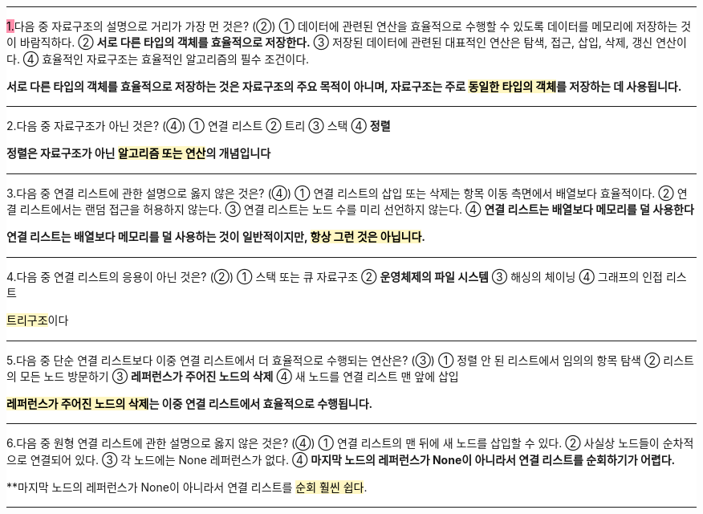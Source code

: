 
---

 <mark style="background: #FF5582A6;">1.</mark>다음 중 자료구조의 설명으로 거리가 가장 먼 것은? (②)
     ① 데이터에 관련된 연산을 효율적으로 수행할 수 있도록 데이터를 메모리에 저장하는 것이 바람직하다.
     ② **서로 다른 타입의 객체를 효율적으로 저장한다.**
     ③ 저장된 데이터에 관련된 대표적인 연산은 탐색, 접근, 삽입, 삭제, 갱신 연산이다. 
     ④ 효율적인 자료구조는 효율적인 알고리즘의 필수 조건이다.
	
**서로 다른 타입의 객체를 효율적으로 저장하는 것은 자료구조의 주요 목적이 아니며, 자료구조는 주로 <mark style="background: #FFF3A3A6;">동일한 타입의 객체</mark>를 저장하는 데 사용됩니다.**

---

2.다음 중 자료구조가 아닌 것은? (④)
	① 연결 리스트 ② 트리 ③ 스택 ④ **정렬**
	
**정렬은 자료구조가 아닌 <mark style="background: #FFF3A3A6;">알고리즘 또는 연산</mark>의 개념입니다**

---

 3.다음 중 연결 리스트에 관한 설명으로 옳지 않은 것은? (④)
    ① 연결 리스트의 삽입 또는 삭제는 항목 이동 측면에서 배열보다 효율적이다. 
    ② 연결 리스트에서는 랜덤 접근을 허용하지 않는다. 
    ③ 연결 리스트는 노드 수를 미리 선언하지 않는다. 
    ④ **연결 리스트는 배열보다 메모리를 덜 사용한다**
    
**연결 리스트는 배열보다 메모리를 덜 사용하는 것이 일반적이지만, <mark style="background: #FFF3A3A6;">항상 그런 것은 아닙니다</mark>.**

---

 4.다음 중 연결 리스트의 응용이 아닌 것은? (②)
    ① 스택 또는 큐 자료구조 
    ② **운영체제의 파일 시스템** 
    ③ 해싱의 체이닝 
    ④ 그래프의 인접 리스트

<mark style="background: #FFF3A3A6;">트리구조</mark>이다

---

 5.다음 중 단순 연결 리스트보다 이중 연결 리스트에서 더 효율적으로 수행되는 연산은? (③)
    ① 정렬 안 된 리스트에서 임의의 항목 탐색 
    ② 리스트의 모든 노드 방문하기 
    ③ **레퍼런스가 주어진 노드의 삭제** 
    ④ 새 노드를 연결 리스트 맨 앞에 삽입

**<mark style="background: #FFF3A3A6;">레퍼런스가 주어진 노드의 삭제</mark>는 이중 연결 리스트에서 효율적으로 수행됩니다.**

---

6.다음 중 원형 연결 리스트에 관한 설명으로 옳지 않은 것은? (④)
    ① 연결 리스트의 맨 뒤에 새 노드를 삽입할 수 있다. 
    ② 사실상 노드들이 순차적으로 연결되어 있다. 
    ③ 각 노드에는 None 레퍼런스가 없다. 
    ④ **마지막 노드의 레퍼런스가 None이 아니라서 연결 리스트를 순회하기가 어렵다.**

**마지막 노드의 레퍼런스가 None이 아니라서 연결 리스트를 <mark style="background: #FFF3A3A6;">순회 훨씬 쉽다</mark>.

---
